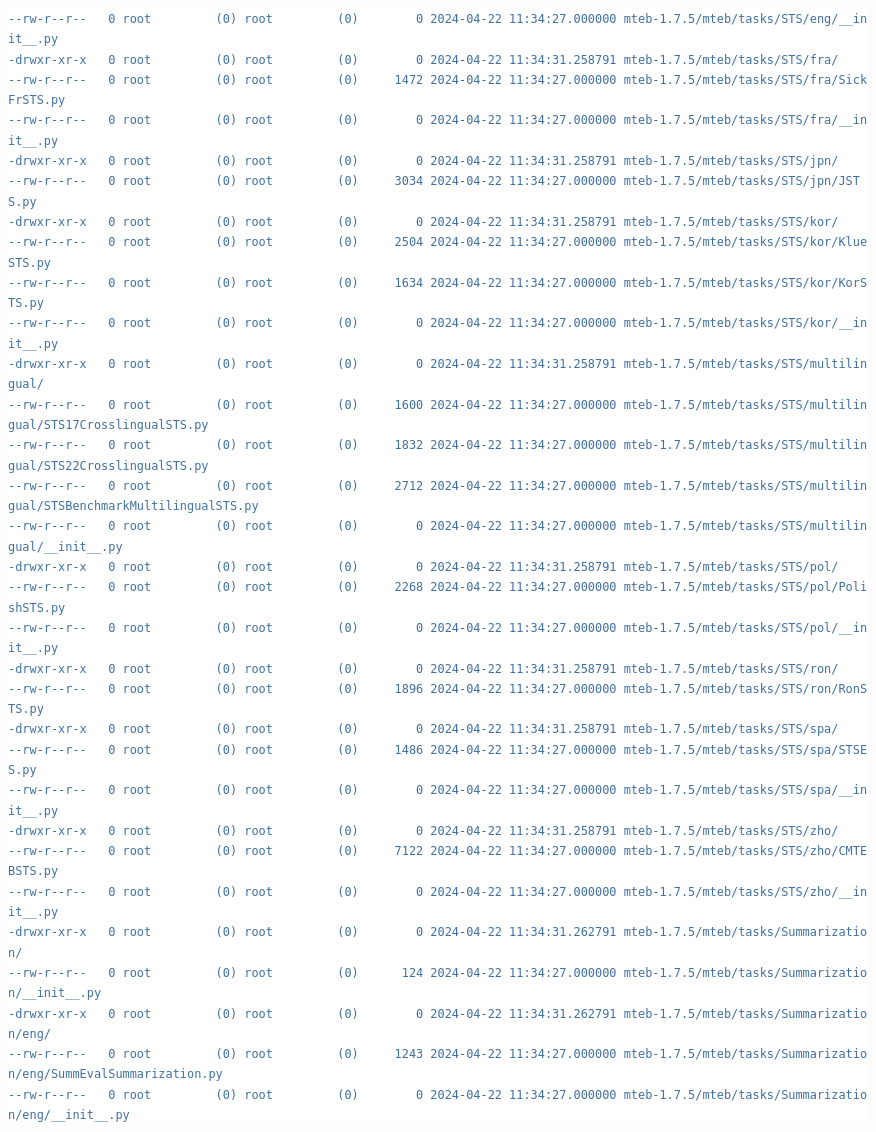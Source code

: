 ```diff
--rw-r--r--   0 root         (0) root         (0)        0 2024-04-22 11:34:27.000000 mteb-1.7.5/mteb/tasks/STS/eng/__init__.py
-drwxr-xr-x   0 root         (0) root         (0)        0 2024-04-22 11:34:31.258791 mteb-1.7.5/mteb/tasks/STS/fra/
--rw-r--r--   0 root         (0) root         (0)     1472 2024-04-22 11:34:27.000000 mteb-1.7.5/mteb/tasks/STS/fra/SickFrSTS.py
--rw-r--r--   0 root         (0) root         (0)        0 2024-04-22 11:34:27.000000 mteb-1.7.5/mteb/tasks/STS/fra/__init__.py
-drwxr-xr-x   0 root         (0) root         (0)        0 2024-04-22 11:34:31.258791 mteb-1.7.5/mteb/tasks/STS/jpn/
--rw-r--r--   0 root         (0) root         (0)     3034 2024-04-22 11:34:27.000000 mteb-1.7.5/mteb/tasks/STS/jpn/JSTS.py
-drwxr-xr-x   0 root         (0) root         (0)        0 2024-04-22 11:34:31.258791 mteb-1.7.5/mteb/tasks/STS/kor/
--rw-r--r--   0 root         (0) root         (0)     2504 2024-04-22 11:34:27.000000 mteb-1.7.5/mteb/tasks/STS/kor/KlueSTS.py
--rw-r--r--   0 root         (0) root         (0)     1634 2024-04-22 11:34:27.000000 mteb-1.7.5/mteb/tasks/STS/kor/KorSTS.py
--rw-r--r--   0 root         (0) root         (0)        0 2024-04-22 11:34:27.000000 mteb-1.7.5/mteb/tasks/STS/kor/__init__.py
-drwxr-xr-x   0 root         (0) root         (0)        0 2024-04-22 11:34:31.258791 mteb-1.7.5/mteb/tasks/STS/multilingual/
--rw-r--r--   0 root         (0) root         (0)     1600 2024-04-22 11:34:27.000000 mteb-1.7.5/mteb/tasks/STS/multilingual/STS17CrosslingualSTS.py
--rw-r--r--   0 root         (0) root         (0)     1832 2024-04-22 11:34:27.000000 mteb-1.7.5/mteb/tasks/STS/multilingual/STS22CrosslingualSTS.py
--rw-r--r--   0 root         (0) root         (0)     2712 2024-04-22 11:34:27.000000 mteb-1.7.5/mteb/tasks/STS/multilingual/STSBenchmarkMultilingualSTS.py
--rw-r--r--   0 root         (0) root         (0)        0 2024-04-22 11:34:27.000000 mteb-1.7.5/mteb/tasks/STS/multilingual/__init__.py
-drwxr-xr-x   0 root         (0) root         (0)        0 2024-04-22 11:34:31.258791 mteb-1.7.5/mteb/tasks/STS/pol/
--rw-r--r--   0 root         (0) root         (0)     2268 2024-04-22 11:34:27.000000 mteb-1.7.5/mteb/tasks/STS/pol/PolishSTS.py
--rw-r--r--   0 root         (0) root         (0)        0 2024-04-22 11:34:27.000000 mteb-1.7.5/mteb/tasks/STS/pol/__init__.py
-drwxr-xr-x   0 root         (0) root         (0)        0 2024-04-22 11:34:31.258791 mteb-1.7.5/mteb/tasks/STS/ron/
--rw-r--r--   0 root         (0) root         (0)     1896 2024-04-22 11:34:27.000000 mteb-1.7.5/mteb/tasks/STS/ron/RonSTS.py
-drwxr-xr-x   0 root         (0) root         (0)        0 2024-04-22 11:34:31.258791 mteb-1.7.5/mteb/tasks/STS/spa/
--rw-r--r--   0 root         (0) root         (0)     1486 2024-04-22 11:34:27.000000 mteb-1.7.5/mteb/tasks/STS/spa/STSES.py
--rw-r--r--   0 root         (0) root         (0)        0 2024-04-22 11:34:27.000000 mteb-1.7.5/mteb/tasks/STS/spa/__init__.py
-drwxr-xr-x   0 root         (0) root         (0)        0 2024-04-22 11:34:31.258791 mteb-1.7.5/mteb/tasks/STS/zho/
--rw-r--r--   0 root         (0) root         (0)     7122 2024-04-22 11:34:27.000000 mteb-1.7.5/mteb/tasks/STS/zho/CMTEBSTS.py
--rw-r--r--   0 root         (0) root         (0)        0 2024-04-22 11:34:27.000000 mteb-1.7.5/mteb/tasks/STS/zho/__init__.py
-drwxr-xr-x   0 root         (0) root         (0)        0 2024-04-22 11:34:31.262791 mteb-1.7.5/mteb/tasks/Summarization/
--rw-r--r--   0 root         (0) root         (0)      124 2024-04-22 11:34:27.000000 mteb-1.7.5/mteb/tasks/Summarization/__init__.py
-drwxr-xr-x   0 root         (0) root         (0)        0 2024-04-22 11:34:31.262791 mteb-1.7.5/mteb/tasks/Summarization/eng/
--rw-r--r--   0 root         (0) root         (0)     1243 2024-04-22 11:34:27.000000 mteb-1.7.5/mteb/tasks/Summarization/eng/SummEvalSummarization.py
--rw-r--r--   0 root         (0) root         (0)        0 2024-04-22 11:34:27.000000 mteb-1.7.5/mteb/tasks/Summarization/eng/__init__.py
```